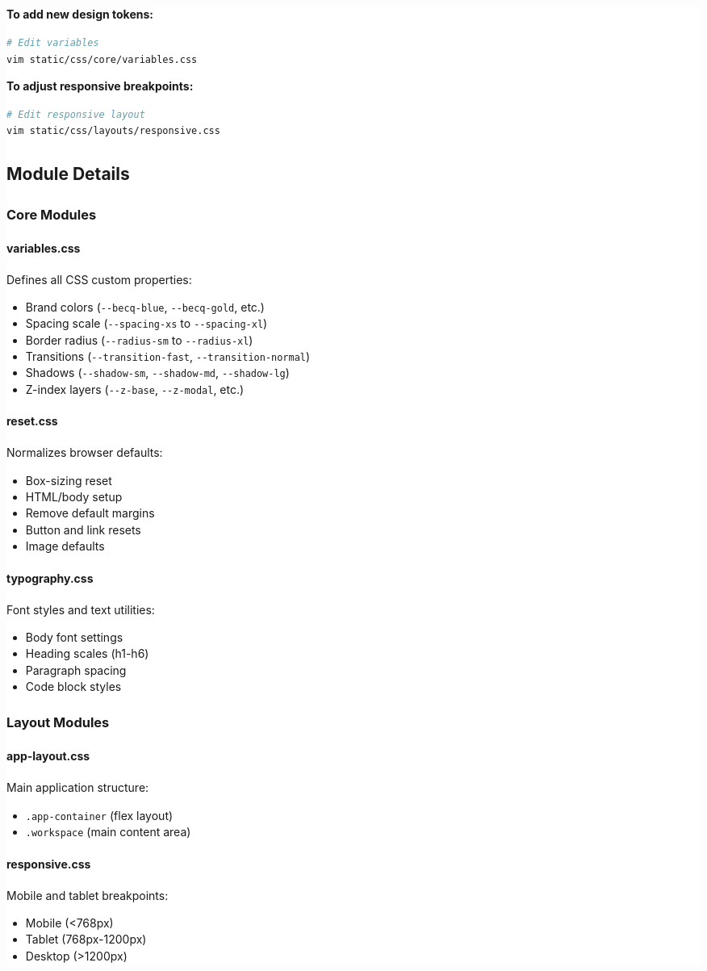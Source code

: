 **To add new design tokens:**
```bash
# Edit variables
vim static/css/core/variables.css
```

**To adjust responsive breakpoints:**
```bash
# Edit responsive layout
vim static/css/layouts/responsive.css
```

## Module Details

### Core Modules

#### variables.css
Defines all CSS custom properties:
- Brand colors (`--becq-blue`, `--becq-gold`, etc.)
- Spacing scale (`--spacing-xs` to `--spacing-xl`)
- Border radius (`--radius-sm` to `--radius-xl`)
- Transitions (`--transition-fast`, `--transition-normal`)
- Shadows (`--shadow-sm`, `--shadow-md`, `--shadow-lg`)
- Z-index layers (`--z-base`, `--z-modal`, etc.)

#### reset.css
Normalizes browser defaults:
- Box-sizing reset
- HTML/body setup
- Remove default margins
- Button and link resets
- Image defaults

#### typography.css
Font styles and text utilities:
- Body font settings
- Heading scales (h1-h6)
- Paragraph spacing
- Code block styles

### Layout Modules

#### app-layout.css
Main application structure:
- `.app-container` (flex layout)
- `.workspace` (main content area)

#### responsive.css
Mobile and tablet breakpoints:
- Mobile (<768px)
- Tablet (768px-1200px)
- Desktop (>1200px)
